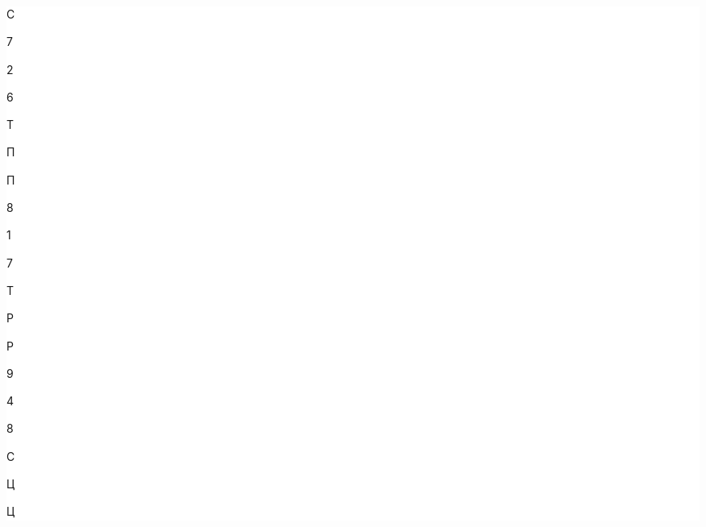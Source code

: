 <td width="104">
<p>С</p>
</td>
<td width="104">
<p>7</p>
</td>
<td width="104">
<p>2</p>
</td>
</tr>
<tr>
<td width="104">
<p>6</p>
</td>
<td width="104">
<p>Т</p>
</td>
<td width="104">
<p>П</p>
</td>
<td width="104">
<p>П</p>
</td>
<td width="104">
<p>8</p>
</td>
<td width="104">
<p>1</p>
</td>
</tr>
<tr>
<td width="104">
<p>7</p>
</td>
<td width="104">
<p>Т</p>
</td>
<td width="104">
<p>Р</p>
</td>
<td width="104">
<p>Р</p>
</td>
<td width="104">
<p>9</p>
</td>
<td width="104">
<p>4</p>
</td>
</tr>
<tr>
<td width="104">
<p>8</p>
</td>
<td width="104">
<p>С</p>
</td>
<td width="104">
<p>Ц</p>
</td>
<td width="104">
<p>Ц</p>
</td>
<td width="104">
